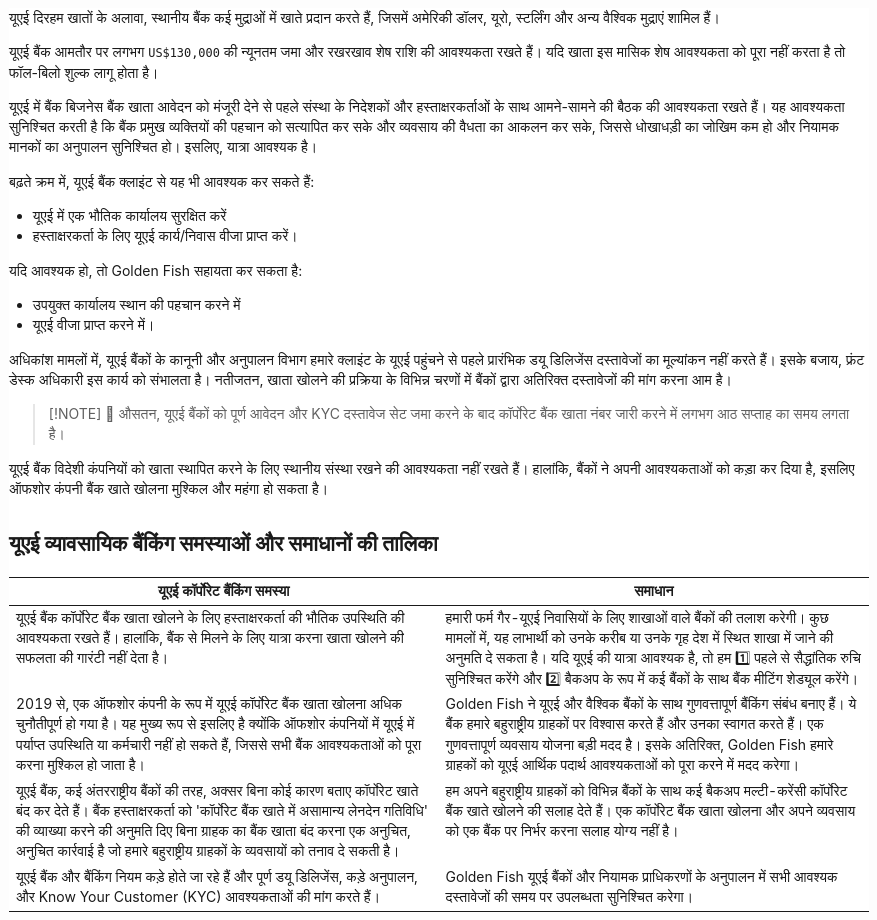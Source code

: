 यूएई दिरहम खातों के अलावा, स्थानीय बैंक कई मुद्राओं में खाते प्रदान करते हैं, जिसमें अमेरिकी डॉलर, यूरो, स्टर्लिंग और अन्य वैश्विक मुद्राएं शामिल हैं।

यूएई बैंक आमतौर पर लगभग `US$130,000` की न्यूनतम जमा और रखरखाव शेष राशि की आवश्यकता रखते हैं। यदि खाता इस मासिक शेष आवश्यकता को पूरा नहीं करता है तो फॉल-बिलो शुल्क लागू होता है।

यूएई में बैंक बिजनेस बैंक खाता आवेदन को मंजूरी देने से पहले संस्था के निदेशकों और हस्ताक्षरकर्ताओं के साथ आमने-सामने की बैठक की आवश्यकता रखते हैं। यह आवश्यकता सुनिश्चित करती है कि बैंक प्रमुख व्यक्तियों की पहचान को सत्यापित कर सके और व्यवसाय की वैधता का आकलन कर सके, जिससे धोखाधड़ी का जोखिम कम हो और नियामक मानकों का अनुपालन सुनिश्चित हो। इसलिए, यात्रा आवश्यक है।

बढ़ते क्रम में, यूएई बैंक क्लाइंट से यह भी आवश्यक कर सकते हैं:

- यूएई में एक भौतिक कार्यालय सुरक्षित करें
- हस्ताक्षरकर्ता के लिए यूएई कार्य/निवास वीजा प्राप्त करें।

यदि आवश्यक हो, तो Golden Fish सहायता कर सकता है:

- उपयुक्त कार्यालय स्थान की पहचान करने में
- यूएई वीजा प्राप्त करने में।

अधिकांश मामलों में, यूएई बैंकों के कानूनी और अनुपालन विभाग हमारे क्लाइंट के यूएई पहुंचने से पहले प्रारंभिक डयू डिलिजेंस दस्तावेजों का मूल्यांकन नहीं करते हैं। इसके बजाय, फ्रंट डेस्क अधिकारी इस कार्य को संभालता है। नतीजतन, खाता खोलने की प्रक्रिया के विभिन्न चरणों में बैंकों द्वारा अतिरिक्त दस्तावेजों की मांग करना आम है।

> [!NOTE] 💚 औसतन, यूएई बैंकों को पूर्ण आवेदन और KYC दस्तावेज सेट जमा करने के बाद कॉर्पोरेट बैंक खाता नंबर जारी करने में लगभग आठ सप्ताह का समय लगता है।

यूएई बैंक विदेशी कंपनियों को खाता स्थापित करने के लिए स्थानीय संस्था रखने की आवश्यकता नहीं रखते हैं। हालांकि, बैंकों ने अपनी आवश्यकताओं को कड़ा कर दिया है, इसलिए ऑफशोर कंपनी बैंक खाते खोलना मुश्किल और महंगा हो सकता है।

## यूएई व्यावसायिक बैंकिंग समस्याओं और समाधानों की तालिका

| यूएई कॉर्पोरेट बैंकिंग समस्या                                                                                                                                                                                                                                                                                                               | समाधान                                                                                                                                                                                                                                                                                                                            |
| ------------------------------------------------------------------------------------------------------------------------------------------------------------------------------------------------------------------------------------------------------------------------------------------------------------------------------------------- | --------------------------------------------------------------------------------------------------------------------------------------------------------------------------------------------------------------------------------------------------------------------------------------------------------------------------------- |
| यूएई बैंक कॉर्पोरेट बैंक खाता खोलने के लिए हस्ताक्षरकर्ता की भौतिक उपस्थिति की आवश्यकता रखते हैं। हालांकि, बैंक से मिलने के लिए यात्रा करना खाता खोलने की सफलता की गारंटी नहीं देता है।                                                                                                                                                     | हमारी फर्म गैर-यूएई निवासियों के लिए शाखाओं वाले बैंकों की तलाश करेगी। कुछ मामलों में, यह लाभार्थी को उनके करीब या उनके गृह देश में स्थित शाखा में जाने की अनुमति दे सकता है। यदि यूएई की यात्रा आवश्यक है, तो हम 1️⃣ पहले से सैद्धांतिक रुचि सुनिश्चित करेंगे और 2️⃣ बैकअप के रूप में कई बैंकों के साथ बैंक मीटिंग शेड्यूल करेंगे। |
| 2019 से, एक ऑफशोर कंपनी के रूप में यूएई कॉर्पोरेट बैंक खाता खोलना अधिक चुनौतीपूर्ण हो गया है। यह मुख्य रूप से इसलिए है क्योंकि ऑफशोर कंपनियों में यूएई में पर्याप्त उपस्थिति या कर्मचारी नहीं हो सकते हैं, जिससे सभी बैंक आवश्यकताओं को पूरा करना मुश्किल हो जाता है।                                                                       | Golden Fish ने यूएई और वैश्विक बैंकों के साथ गुणवत्तापूर्ण बैंकिंग संबंध बनाए हैं। ये बैंक हमारे बहुराष्ट्रीय ग्राहकों पर विश्वास करते हैं और उनका स्वागत करते हैं। एक गुणवत्तापूर्ण व्यवसाय योजना बड़ी मदद है। इसके अतिरिक्त, Golden Fish हमारे ग्राहकों को यूएई आर्थिक पदार्थ आवश्यकताओं को पूरा करने में मदद करेगा।            |
| यूएई बैंक, कई अंतरराष्ट्रीय बैंकों की तरह, अक्सर बिना कोई कारण बताए कॉर्पोरेट खाते बंद कर देते हैं। बैंक हस्ताक्षरकर्ता को 'कॉर्पोरेट बैंक खाते में असामान्य लेनदेन गतिविधि' की व्याख्या करने की अनुमति दिए बिना ग्राहक का बैंक खाता बंद करना एक अनुचित, अनुचित कार्रवाई है जो हमारे बहुराष्ट्रीय ग्राहकों के व्यवसायों को तनाव दे सकती है। | हम अपने बहुराष्ट्रीय ग्राहकों को विभिन्न बैंकों के साथ कई बैकअप मल्टी-करेंसी कॉर्पोरेट बैंक खाते खोलने की सलाह देते हैं। एक कॉर्पोरेट बैंक खाता खोलना और अपने व्यवसाय को एक बैंक पर निर्भर करना सलाह योग्य नहीं है।                                                                                                               |
| यूएई बैंक और बैंकिंग नियम कड़े होते जा रहे हैं और पूर्ण डयू डिलिजेंस, कड़े अनुपालन, और Know Your Customer (KYC) आवश्यकताओं की मांग करते हैं।                                                                                                                                                                                                | Golden Fish यूएई बैंकों और नियामक प्राधिकरणों के अनुपालन में सभी आवश्यक दस्तावेजों की समय पर उपलब्धता सुनिश्चित करेगा।                                                                                                                                                                                                            |